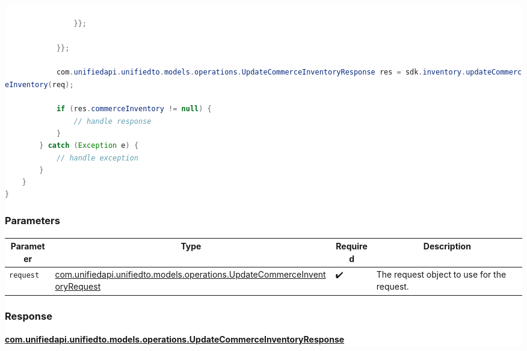 ```java

                }};

            }};

            com.unifiedapi.unifiedto.models.operations.UpdateCommerceInventoryResponse res = sdk.inventory.updateCommerceInventory(req);

            if (res.commerceInventory != null) {
                // handle response
            }
        } catch (Exception e) {
            // handle exception
        }
    }
}
```

### Parameters

| Parameter                                                                                                                              | Type                                                                                                                                   | Required                                                                                                                               | Description                                                                                                                            |
| -------------------------------------------------------------------------------------------------------------------------------------- | -------------------------------------------------------------------------------------------------------------------------------------- | -------------------------------------------------------------------------------------------------------------------------------------- | -------------------------------------------------------------------------------------------------------------------------------------- |
| `request`                                                                                                                              | [com.unifiedapi.unifiedto.models.operations.UpdateCommerceInventoryRequest](../../models/operations/UpdateCommerceInventoryRequest.md) | :heavy_check_mark:                                                                                                                     | The request object to use for the request.                                                                                             |


### Response

**[com.unifiedapi.unifiedto.models.operations.UpdateCommerceInventoryResponse](../../models/operations/UpdateCommerceInventoryResponse.md)**

